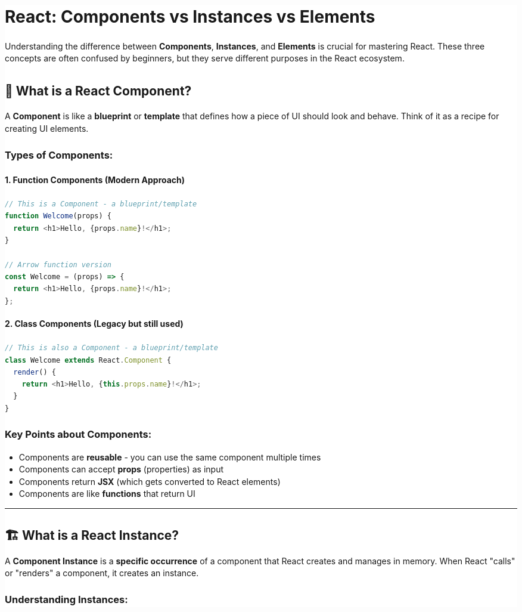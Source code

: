 # React: Components vs Instances vs Elements

Understanding the difference between **Components**, **Instances**, and **Elements** is crucial for mastering React. These three concepts are often confused by beginners, but they serve different purposes in the React ecosystem.

## 🧩 What is a React Component?

A **Component** is like a **blueprint** or **template** that defines how a piece of UI should look and behave. Think of it as a recipe for creating UI elements.

### Types of Components:

#### 1. Function Components (Modern Approach)
```javascript
// This is a Component - a blueprint/template
function Welcome(props) {
  return <h1>Hello, {props.name}!</h1>;
}

// Arrow function version
const Welcome = (props) => {
  return <h1>Hello, {props.name}!</h1>;
};
```

#### 2. Class Components (Legacy but still used)
```javascript
// This is also a Component - a blueprint/template
class Welcome extends React.Component {
  render() {
    return <h1>Hello, {this.props.name}!</h1>;
  }
}
```

### Key Points about Components:
- Components are **reusable** - you can use the same component multiple times
- Components can accept **props** (properties) as input
- Components return **JSX** (which gets converted to React elements)
- Components are like **functions** that return UI

---

## 🏗️ What is a React Instance?

A **Component Instance** is a **specific occurrence** of a component that React creates and manages in memory. When React "calls" or "renders" a component, it creates an instance.

### Understanding Instances:
